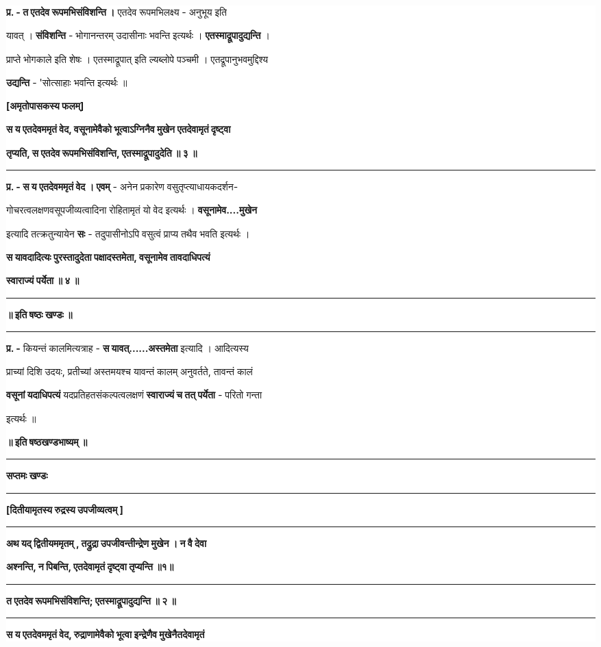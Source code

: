 **प्र. - त एतदेव रूपमभिसंविशन्ति ।**   एतदेव रूपमभिलक्ष्य - अनुभूय इति

यावत् । **संविशन्ति**   - भोगानन्तरम् उदासीनाः भवन्ति इत्यर्थः । **एतस्माद्रूपादुद्यन्ति**   ।

प्राप्ते भोगकाले इति शेषः । एतस्माद्रूपात् इति ल्यब्लोपे पञ्चमी । एतद्रूपानुभवमुद्दिश्य

**उद्यन्ति**   - 'सोत्साहाः भवन्ति इत्यर्थः ॥

**\[अमृतोपासकस्य फलम्\]**  

**स य एतदेवममृतं वेद, वसूनामेवैको भूत्वाऽग्निनैव मुखेन एतदेवामृतं दृष्ट्वा**  

**तृप्यति, स एतदेव रूपमभिसंविशन्ति, एतस्माद्रूपादुदेति ॥ ३ ॥**  

****

**प्र. - स य एतदेवममृतं वेद । एवम्**   - अनेन प्रकारेण वसुतृप्त्याधायकदर्शन-

गोचरत्वलक्षणवसूपजीव्यत्वादिना रोहितामृतं यो वेद इत्यर्थः । **वसूनामेव....मुखेन**  

इत्यादि तत्क्रतुन्यायेन **सः**   - तदुपासीनोऽपि वसुत्वं प्राप्य तथैव भवति इत्यर्थः ।

**स यावदादित्यः पुरस्तादुदेता पक्षादस्तमेता, वसूनामेव तावदाधिपत्यं**  

**स्वाराज्यं पर्येता ॥ ४ ॥**  

****

**॥ इति षष्ठः खण्डः ॥**  

****

**प्र. -**   कियन्तं कालमित्यत्राह - **स यावत्......अस्तमेता**   इत्यादि । आदित्यस्य

प्राच्यां दिशि उदयः, प्रतीच्यां अस्तमयश्च यावन्तं कालम् अनुवर्तते, तावन्तं कालं

**वसूनां यदाधिपत्यं**   यदप्रतिहतसंकल्पत्वलक्षणं **स्वाराज्यं च तत् पर्येता**   - परितो गन्ता

इत्यर्थः ॥

**॥ इति षष्ठखण्डभाष्यम् ॥**  

****

**सप्तमः खण्डः**  

****

**\[दितीयामृतस्य रुद्रस्य उपजीव्यत्वम् \]**  

****

**अथ यद् द्वितीयममृतम् , तद्रुद्रा उपजीवन्तीन्द्रेण मुखेन । न वै देवा**  

**अश्नन्ति, न पिबन्ति, एतदेवामृतं दृष्ट्वा तृप्यन्ति ॥१॥**  

****

**त एतदेव रूपमभिसंविशन्ति; एतस्माद्रूपादुद्यन्ति ॥ २ ॥**  

****

**स य एतदेवममृतं वेद, रुद्राणामेवैको भूत्वा इन्द्रेणैव मुखेनैतदेवामृतं**  
